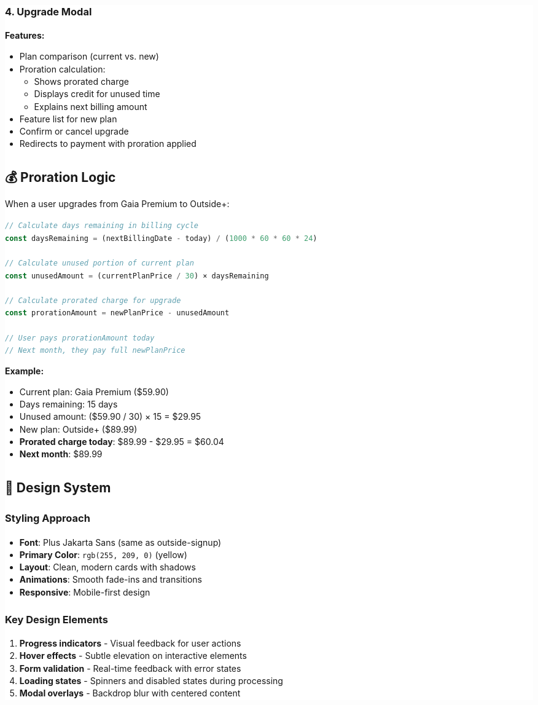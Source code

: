 ### 4. Upgrade Modal
**Features:**
- Plan comparison (current vs. new)
- Proration calculation:
  - Shows prorated charge
  - Displays credit for unused time
  - Explains next billing amount
- Feature list for new plan
- Confirm or cancel upgrade
- Redirects to payment with proration applied

## 💰 Proration Logic

When a user upgrades from Gaia Premium to Outside+:

```javascript
// Calculate days remaining in billing cycle
const daysRemaining = (nextBillingDate - today) / (1000 * 60 * 60 * 24)

// Calculate unused portion of current plan
const unusedAmount = (currentPlanPrice / 30) × daysRemaining

// Calculate prorated charge for upgrade
const prorationAmount = newPlanPrice - unusedAmount

// User pays prorationAmount today
// Next month, they pay full newPlanPrice
```

**Example:**
- Current plan: Gaia Premium ($59.90)
- Days remaining: 15 days
- Unused amount: ($59.90 / 30) × 15 = $29.95
- New plan: Outside+ ($89.99)
- **Prorated charge today**: $89.99 - $29.95 = $60.04
- **Next month**: $89.99

## 🎨 Design System

### Styling Approach
- **Font**: Plus Jakarta Sans (same as outside-signup)
- **Primary Color**: `rgb(255, 209, 0)` (yellow)
- **Layout**: Clean, modern cards with shadows
- **Animations**: Smooth fade-ins and transitions
- **Responsive**: Mobile-first design

### Key Design Elements
1. **Progress indicators** - Visual feedback for user actions
2. **Hover effects** - Subtle elevation on interactive elements
3. **Form validation** - Real-time feedback with error states
4. **Loading states** - Spinners and disabled states during processing
5. **Modal overlays** - Backdrop blur with centered content

